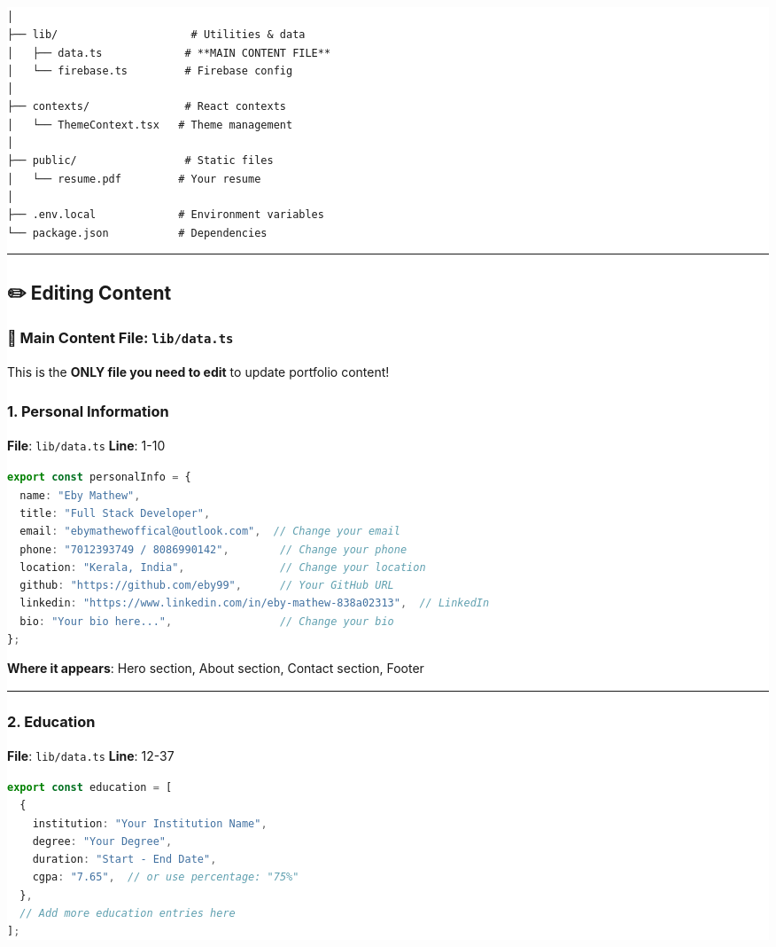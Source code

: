 ```
│
├── lib/                     # Utilities & data
│   ├── data.ts             # **MAIN CONTENT FILE**
│   └── firebase.ts         # Firebase config
│
├── contexts/               # React contexts
│   └── ThemeContext.tsx   # Theme management
│
├── public/                 # Static files
│   └── resume.pdf         # Your resume
│
├── .env.local             # Environment variables
└── package.json           # Dependencies

```

---

## ✏️ Editing Content

### 🎯 Main Content File: `lib/data.ts`

This is the **ONLY file you need to edit** to update portfolio content!

### 1. Personal Information
**File**: `lib/data.ts`
**Line**: 1-10

```typescript
export const personalInfo = {
  name: "Eby Mathew",
  title: "Full Stack Developer",
  email: "ebymathewoffical@outlook.com",  // Change your email
  phone: "7012393749 / 8086990142",        // Change your phone
  location: "Kerala, India",               // Change your location
  github: "https://github.com/eby99",      // Your GitHub URL
  linkedin: "https://www.linkedin.com/in/eby-mathew-838a02313",  // LinkedIn
  bio: "Your bio here...",                 // Change your bio
};
```

**Where it appears**: Hero section, About section, Contact section, Footer

---

### 2. Education
**File**: `lib/data.ts`
**Line**: 12-37

```typescript
export const education = [
  {
    institution: "Your Institution Name",
    degree: "Your Degree",
    duration: "Start - End Date",
    cgpa: "7.65",  // or use percentage: "75%"
  },
  // Add more education entries here
];
```
